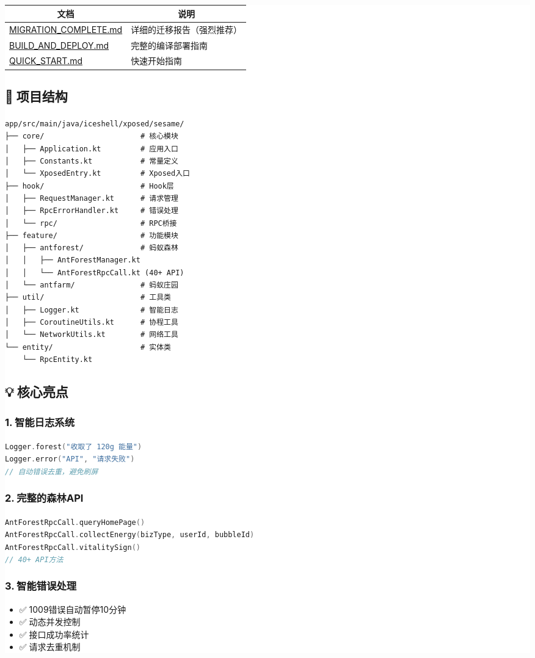 | 文档 | 说明 |
|------|------|
| [MIGRATION_COMPLETE.md](MIGRATION_COMPLETE.md) | 详细的迁移报告（强烈推荐） |
| [BUILD_AND_DEPLOY.md](BUILD_AND_DEPLOY.md) | 完整的编译部署指南 |
| [QUICK_START.md](QUICK_START.md) | 快速开始指南 |

## 🎯 项目结构

```
app/src/main/java/iceshell/xposed/sesame/
├── core/                      # 核心模块
│   ├── Application.kt         # 应用入口
│   ├── Constants.kt           # 常量定义
│   └── XposedEntry.kt         # Xposed入口
├── hook/                      # Hook层
│   ├── RequestManager.kt      # 请求管理
│   ├── RpcErrorHandler.kt     # 错误处理
│   └── rpc/                   # RPC桥接
├── feature/                   # 功能模块
│   ├── antforest/             # 蚂蚁森林
│   │   ├── AntForestManager.kt
│   │   └── AntForestRpcCall.kt (40+ API)
│   └── antfarm/               # 蚂蚁庄园
├── util/                      # 工具类
│   ├── Logger.kt              # 智能日志
│   ├── CoroutineUtils.kt      # 协程工具
│   └── NetworkUtils.kt        # 网络工具
└── entity/                    # 实体类
    └── RpcEntity.kt
```

## 💡 核心亮点

### 1. 智能日志系统
```kotlin
Logger.forest("收取了 120g 能量")
Logger.error("API", "请求失败")
// 自动错误去重，避免刷屏
```

### 2. 完整的森林API
```kotlin
AntForestRpcCall.queryHomePage()
AntForestRpcCall.collectEnergy(bizType, userId, bubbleId)
AntForestRpcCall.vitalitySign()
// 40+ API方法
```

### 3. 智能错误处理
- ✅ 1009错误自动暂停10分钟
- ✅ 动态并发控制
- ✅ 接口成功率统计
- ✅ 请求去重机制
